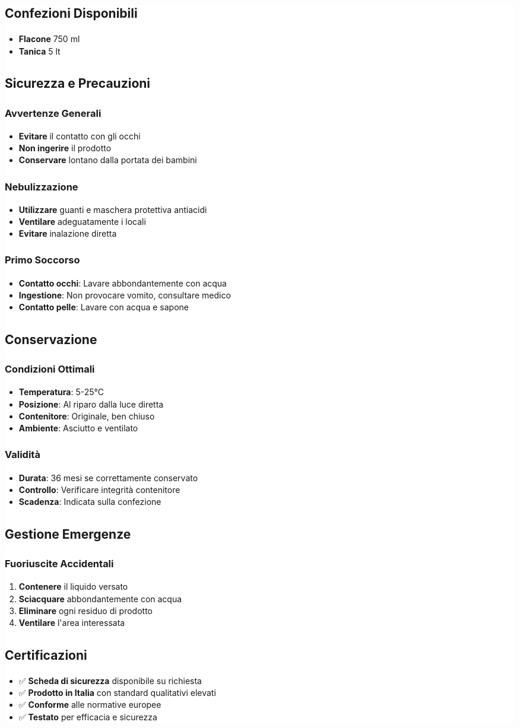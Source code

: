 ## Confezioni Disponibili

- **Flacone** 750 ml
- **Tanica** 5 lt

## Sicurezza e Precauzioni

### Avvertenze Generali
- **Evitare** il contatto con gli occhi
- **Non ingerire** il prodotto
- **Conservare** lontano dalla portata dei bambini

### Nebulizzazione
- **Utilizzare** guanti e maschera protettiva antiacidi
- **Ventilare** adeguatamente i locali
- **Evitare** inalazione diretta

### Primo Soccorso
- **Contatto occhi**: Lavare abbondantemente con acqua
- **Ingestione**: Non provocare vomito, consultare medico
- **Contatto pelle**: Lavare con acqua e sapone

## Conservazione

### Condizioni Ottimali
- **Temperatura**: 5-25°C
- **Posizione**: Al riparo dalla luce diretta
- **Contenitore**: Originale, ben chiuso
- **Ambiente**: Asciutto e ventilato

### Validità
- **Durata**: 36 mesi se correttamente conservato
- **Controllo**: Verificare integrità contenitore
- **Scadenza**: Indicata sulla confezione

## Gestione Emergenze

### Fuoriuscite Accidentali
1. **Contenere** il liquido versato
2. **Sciacquare** abbondantemente con acqua
3. **Eliminare** ogni residuo di prodotto
4. **Ventilare** l'area interessata

## Certificazioni

- ✅ **Scheda di sicurezza** disponibile su richiesta
- ✅ **Prodotto in Italia** con standard qualitativi elevati
- ✅ **Conforme** alle normative europee
- ✅ **Testato** per efficacia e sicurezza
